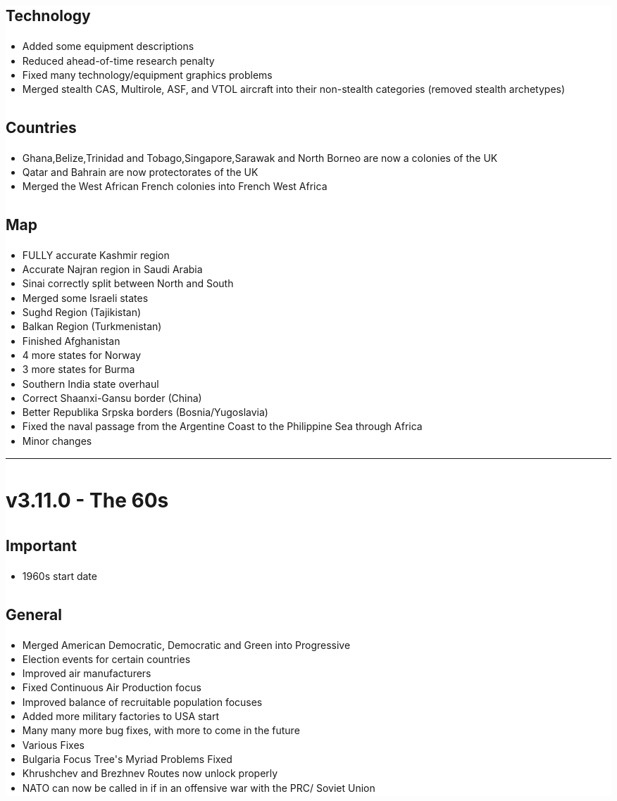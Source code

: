 ## Technology
- Added some equipment descriptions
- Reduced ahead-of-time research penalty
- Fixed many technology/equipment graphics problems
- Merged stealth CAS, Multirole, ASF, and VTOL aircraft into their non-stealth categories (removed stealth archetypes)

## Countries
- Ghana,Belize,Trinidad and Tobago,Singapore,Sarawak and North Borneo are now a colonies of the UK
- Qatar and Bahrain are now protectorates of the UK
- Merged the West African French colonies into French West Africa

## Map
- FULLY accurate Kashmir region
- Accurate Najran region in Saudi Arabia
- Sinai correctly split between North and South
- Merged some Israeli states
- Sughd Region (Tajikistan)
- Balkan Region (Turkmenistan)
- Finished Afghanistan
- 4 more states for Norway
- 3 more states for Burma
- Southern India state overhaul
- Correct Shaanxi-Gansu border (China)
- Better Republika Srpska borders (Bosnia/Yugoslavia)
- Fixed the naval passage from the Argentine Coast to the Philippine Sea through Africa
- Minor changes

---

# v3.11.0 - The 60s
## Important
- 1960s start date

## General
- Merged American Democratic, Democratic and Green into Progressive 
- Election events for certain countries
- Improved air manufacturers
- Fixed Continuous Air Production focus
- Improved balance of recruitable population focuses
- Added more military factories to USA start
- Many many more bug fixes, with more to come in the future
- Various Fixes
- Bulgaria Focus Tree's Myriad Problems Fixed
- Khrushchev and Brezhnev Routes now unlock properly
- NATO can now be called in if in an offensive war with the PRC/ Soviet Union
